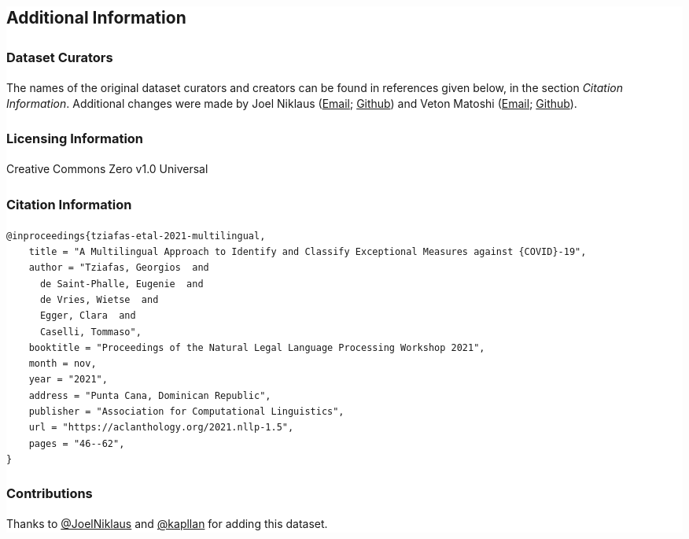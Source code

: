 ## Additional Information

### Dataset Curators

The names of the original dataset curators and creators can be found in references given below, in the section *Citation Information*.
Additional changes were made by Joel Niklaus ([Email](joel.niklaus.2@bfh.ch); [Github](https://github.com/joelniklaus)) and Veton Matoshi ([Email](veton.matoshi@bfh.ch); [Github](https://github.com/kapllan)).


### Licensing Information

Creative Commons Zero v1.0 Universal

### Citation Information

```
@inproceedings{tziafas-etal-2021-multilingual,
    title = "A Multilingual Approach to Identify and Classify Exceptional Measures against {COVID}-19",
    author = "Tziafas, Georgios  and
      de Saint-Phalle, Eugenie  and
      de Vries, Wietse  and
      Egger, Clara  and
      Caselli, Tommaso",
    booktitle = "Proceedings of the Natural Legal Language Processing Workshop 2021",
    month = nov,
    year = "2021",
    address = "Punta Cana, Dominican Republic",
    publisher = "Association for Computational Linguistics",
    url = "https://aclanthology.org/2021.nllp-1.5",
    pages = "46--62",
}
``` 

### Contributions

Thanks to [@JoelNiklaus](https://github.com/joelniklaus) and [@kapllan](https://github.com/kapllan) for adding this dataset.
